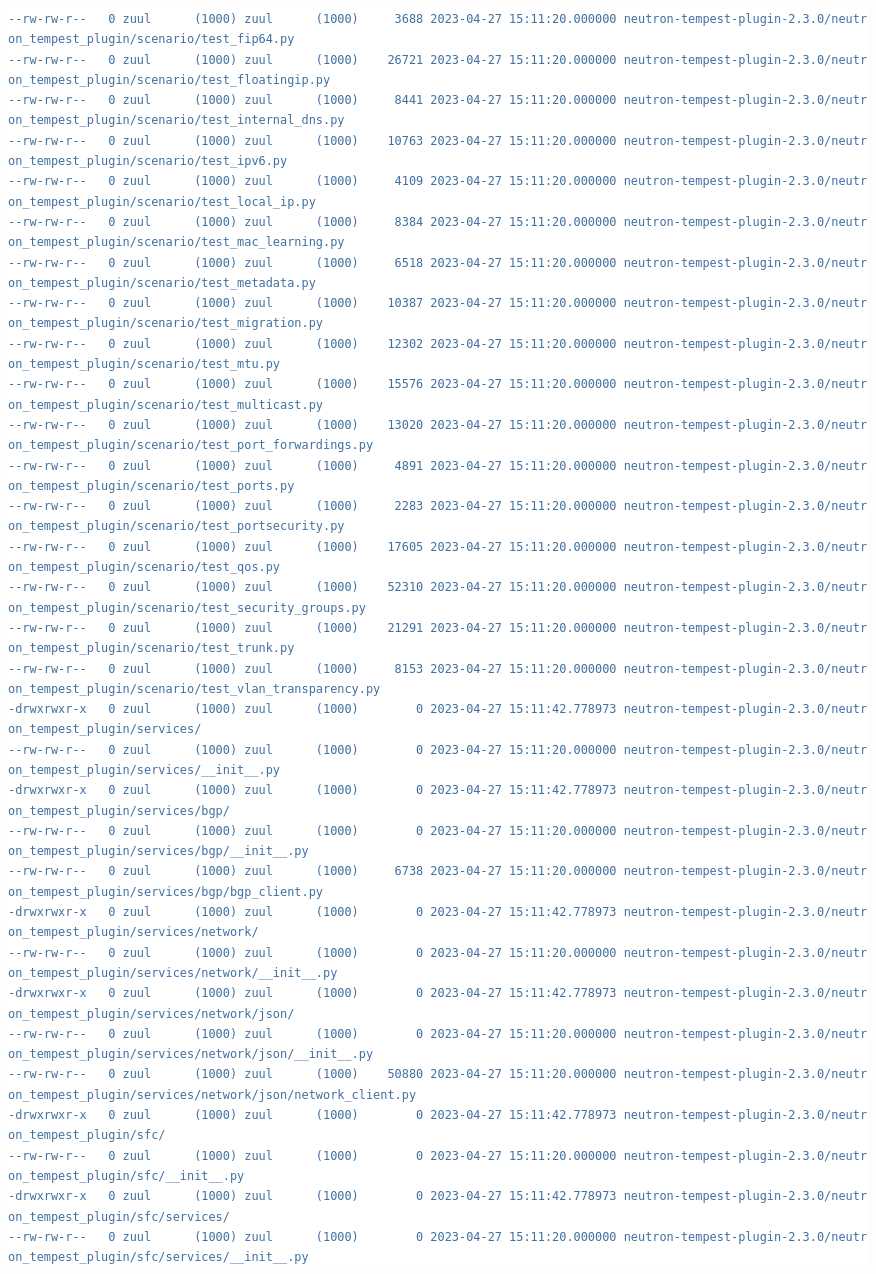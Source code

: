```diff
--rw-rw-r--   0 zuul      (1000) zuul      (1000)     3688 2023-04-27 15:11:20.000000 neutron-tempest-plugin-2.3.0/neutron_tempest_plugin/scenario/test_fip64.py
--rw-rw-r--   0 zuul      (1000) zuul      (1000)    26721 2023-04-27 15:11:20.000000 neutron-tempest-plugin-2.3.0/neutron_tempest_plugin/scenario/test_floatingip.py
--rw-rw-r--   0 zuul      (1000) zuul      (1000)     8441 2023-04-27 15:11:20.000000 neutron-tempest-plugin-2.3.0/neutron_tempest_plugin/scenario/test_internal_dns.py
--rw-rw-r--   0 zuul      (1000) zuul      (1000)    10763 2023-04-27 15:11:20.000000 neutron-tempest-plugin-2.3.0/neutron_tempest_plugin/scenario/test_ipv6.py
--rw-rw-r--   0 zuul      (1000) zuul      (1000)     4109 2023-04-27 15:11:20.000000 neutron-tempest-plugin-2.3.0/neutron_tempest_plugin/scenario/test_local_ip.py
--rw-rw-r--   0 zuul      (1000) zuul      (1000)     8384 2023-04-27 15:11:20.000000 neutron-tempest-plugin-2.3.0/neutron_tempest_plugin/scenario/test_mac_learning.py
--rw-rw-r--   0 zuul      (1000) zuul      (1000)     6518 2023-04-27 15:11:20.000000 neutron-tempest-plugin-2.3.0/neutron_tempest_plugin/scenario/test_metadata.py
--rw-rw-r--   0 zuul      (1000) zuul      (1000)    10387 2023-04-27 15:11:20.000000 neutron-tempest-plugin-2.3.0/neutron_tempest_plugin/scenario/test_migration.py
--rw-rw-r--   0 zuul      (1000) zuul      (1000)    12302 2023-04-27 15:11:20.000000 neutron-tempest-plugin-2.3.0/neutron_tempest_plugin/scenario/test_mtu.py
--rw-rw-r--   0 zuul      (1000) zuul      (1000)    15576 2023-04-27 15:11:20.000000 neutron-tempest-plugin-2.3.0/neutron_tempest_plugin/scenario/test_multicast.py
--rw-rw-r--   0 zuul      (1000) zuul      (1000)    13020 2023-04-27 15:11:20.000000 neutron-tempest-plugin-2.3.0/neutron_tempest_plugin/scenario/test_port_forwardings.py
--rw-rw-r--   0 zuul      (1000) zuul      (1000)     4891 2023-04-27 15:11:20.000000 neutron-tempest-plugin-2.3.0/neutron_tempest_plugin/scenario/test_ports.py
--rw-rw-r--   0 zuul      (1000) zuul      (1000)     2283 2023-04-27 15:11:20.000000 neutron-tempest-plugin-2.3.0/neutron_tempest_plugin/scenario/test_portsecurity.py
--rw-rw-r--   0 zuul      (1000) zuul      (1000)    17605 2023-04-27 15:11:20.000000 neutron-tempest-plugin-2.3.0/neutron_tempest_plugin/scenario/test_qos.py
--rw-rw-r--   0 zuul      (1000) zuul      (1000)    52310 2023-04-27 15:11:20.000000 neutron-tempest-plugin-2.3.0/neutron_tempest_plugin/scenario/test_security_groups.py
--rw-rw-r--   0 zuul      (1000) zuul      (1000)    21291 2023-04-27 15:11:20.000000 neutron-tempest-plugin-2.3.0/neutron_tempest_plugin/scenario/test_trunk.py
--rw-rw-r--   0 zuul      (1000) zuul      (1000)     8153 2023-04-27 15:11:20.000000 neutron-tempest-plugin-2.3.0/neutron_tempest_plugin/scenario/test_vlan_transparency.py
-drwxrwxr-x   0 zuul      (1000) zuul      (1000)        0 2023-04-27 15:11:42.778973 neutron-tempest-plugin-2.3.0/neutron_tempest_plugin/services/
--rw-rw-r--   0 zuul      (1000) zuul      (1000)        0 2023-04-27 15:11:20.000000 neutron-tempest-plugin-2.3.0/neutron_tempest_plugin/services/__init__.py
-drwxrwxr-x   0 zuul      (1000) zuul      (1000)        0 2023-04-27 15:11:42.778973 neutron-tempest-plugin-2.3.0/neutron_tempest_plugin/services/bgp/
--rw-rw-r--   0 zuul      (1000) zuul      (1000)        0 2023-04-27 15:11:20.000000 neutron-tempest-plugin-2.3.0/neutron_tempest_plugin/services/bgp/__init__.py
--rw-rw-r--   0 zuul      (1000) zuul      (1000)     6738 2023-04-27 15:11:20.000000 neutron-tempest-plugin-2.3.0/neutron_tempest_plugin/services/bgp/bgp_client.py
-drwxrwxr-x   0 zuul      (1000) zuul      (1000)        0 2023-04-27 15:11:42.778973 neutron-tempest-plugin-2.3.0/neutron_tempest_plugin/services/network/
--rw-rw-r--   0 zuul      (1000) zuul      (1000)        0 2023-04-27 15:11:20.000000 neutron-tempest-plugin-2.3.0/neutron_tempest_plugin/services/network/__init__.py
-drwxrwxr-x   0 zuul      (1000) zuul      (1000)        0 2023-04-27 15:11:42.778973 neutron-tempest-plugin-2.3.0/neutron_tempest_plugin/services/network/json/
--rw-rw-r--   0 zuul      (1000) zuul      (1000)        0 2023-04-27 15:11:20.000000 neutron-tempest-plugin-2.3.0/neutron_tempest_plugin/services/network/json/__init__.py
--rw-rw-r--   0 zuul      (1000) zuul      (1000)    50880 2023-04-27 15:11:20.000000 neutron-tempest-plugin-2.3.0/neutron_tempest_plugin/services/network/json/network_client.py
-drwxrwxr-x   0 zuul      (1000) zuul      (1000)        0 2023-04-27 15:11:42.778973 neutron-tempest-plugin-2.3.0/neutron_tempest_plugin/sfc/
--rw-rw-r--   0 zuul      (1000) zuul      (1000)        0 2023-04-27 15:11:20.000000 neutron-tempest-plugin-2.3.0/neutron_tempest_plugin/sfc/__init__.py
-drwxrwxr-x   0 zuul      (1000) zuul      (1000)        0 2023-04-27 15:11:42.778973 neutron-tempest-plugin-2.3.0/neutron_tempest_plugin/sfc/services/
--rw-rw-r--   0 zuul      (1000) zuul      (1000)        0 2023-04-27 15:11:20.000000 neutron-tempest-plugin-2.3.0/neutron_tempest_plugin/sfc/services/__init__.py
```